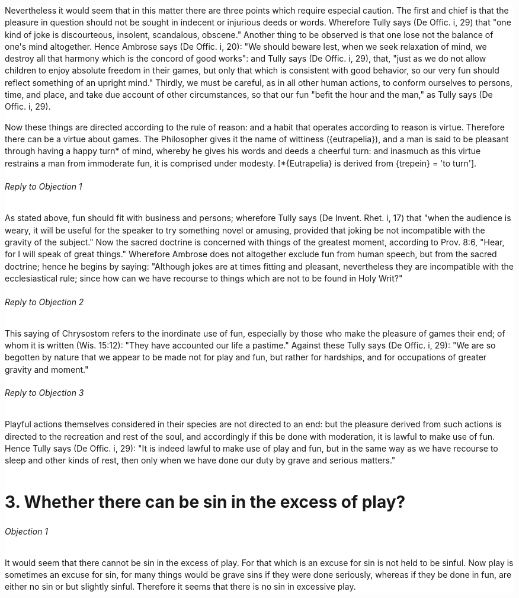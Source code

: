 Nevertheless it would seem that in this matter there are three points which require especial caution. The first and chief is that the pleasure in question should not be sought in indecent or injurious deeds or words. Wherefore Tully says (De Offic. i, 29) that "one kind of joke is discourteous, insolent, scandalous, obscene." Another thing to be observed is that one lose not the balance of one's mind altogether. Hence Ambrose says (De Offic. i, 20): "We should beware lest, when we seek relaxation of mind, we destroy all that harmony which is the concord of good works": and Tully says (De Offic. i, 29), that, "just as we do not allow children to enjoy absolute freedom in their games, but only that which is consistent with good behavior, so our very fun should reflect something of an upright mind." Thirdly, we must be careful, as in all other human actions, to conform ourselves to persons, time, and place, and take due account of other circumstances, so that our fun "befit the hour and the man," as Tully says (De Offic. i, 29).  

Now these things are directed according to the rule of reason: and a habit that operates according to reason is virtue. Therefore there can be a virtue about games. The Philosopher gives it the name of wittiness ({eutrapelia}), and a man is said to be pleasant through having a happy turn\* of mind, whereby he gives his words and deeds a cheerful turn: and inasmuch as this virtue restrains a man from immoderate fun, it is comprised under modesty. \[\*{Eutrapelia} is derived from {trepein} = 'to turn'\].  

###### Reply to Objection 1
As stated above, fun should fit with business and persons; wherefore Tully says (De Invent. Rhet. i, 17) that "when the audience is weary, it will be useful for the speaker to try something novel or amusing, provided that joking be not incompatible with the gravity of the subject." Now the sacred doctrine is concerned with things of the greatest moment, according to Prov. 8:6, "Hear, for I will speak of great things." Wherefore Ambrose does not altogether exclude fun from human speech, but from the sacred doctrine; hence he begins by saying: "Although jokes are at times fitting and pleasant, nevertheless they are incompatible with the ecclesiastical rule; since how can we have recourse to things which are not to be found in Holy Writ?"  

###### Reply to Objection 2
This saying of Chrysostom refers to the inordinate use of fun, especially by those who make the pleasure of games their end; of whom it is written (Wis. 15:12): "They have accounted our life a pastime." Against these Tully says (De Offic. i, 29): "We are so begotten by nature that we appear to be made not for play and fun, but rather for hardships, and for occupations of greater gravity and moment."  

###### Reply to Objection 3
Playful actions themselves considered in their species are not directed to an end: but the pleasure derived from such actions is directed to the recreation and rest of the soul, and accordingly if this be done with moderation, it is lawful to make use of fun. Hence Tully says (De Offic. i, 29): "It is indeed lawful to make use of play and fun, but in the same way as we have recourse to sleep and other kinds of rest, then only when we have done our duty by grave and serious matters."  




# 3. Whether there can be sin in the excess of play? 

###### Objection 1
It would seem that there cannot be sin in the excess of play. For that which is an excuse for sin is not held to be sinful. Now play is sometimes an excuse for sin, for many things would be grave sins if they were done seriously, whereas if they be done in fun, are either no sin or but slightly sinful. Therefore it seems that there is no sin in excessive play.  
